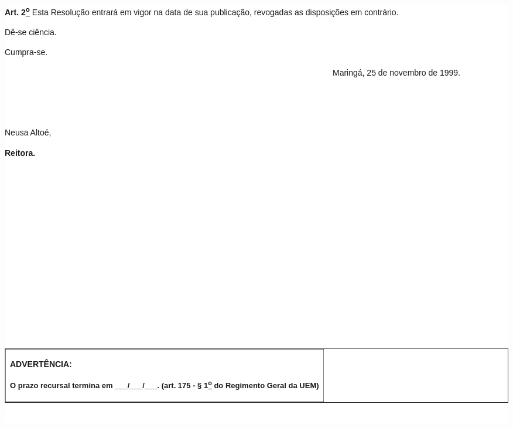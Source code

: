 <FONT FACE="Arial"><P ALIGN="JUSTIFY"></P>
<B><P ALIGN="JUSTIFY">Art. 2<U><SUP>o</U></SUP> </B>Esta Resolu&ccedil;&atilde;o entrar&aacute; em vigor na data de sua publica&ccedil;&atilde;o, revogadas as disposi&ccedil;&otilde;es em contr&aacute;rio.</P>
<P ALIGN="JUSTIFY">D&ecirc;-se ci&ecirc;ncia.</P>
<P ALIGN="JUSTIFY">Cumpra-se.</P>
<P ALIGN="JUSTIFY"></P><DIR>
<DIR>
<DIR>
<DIR>
<DIR>
<DIR>
<DIR>
<DIR>
<DIR>
<DIR>
<DIR>
<DIR>
<DIR>
<DIR>

<P ALIGN="JUSTIFY">Maring&aacute;, 25 de novembro de 1999.</P>
<P ALIGN="JUSTIFY"></P>
<P ALIGN="JUSTIFY">&nbsp;</P>
<P ALIGN="JUSTIFY">&nbsp;</P></DIR>
</DIR>
</DIR>
</DIR>
</DIR>
</DIR>
</DIR>
</DIR>
</DIR>
</DIR>
</DIR>
</DIR>
</DIR>
</DIR>

<P ALIGN="JUSTIFY">&#9;&#9;&#9;&#9;&#9;&#9;&#9;Neusa Alto&eacute;,</P>
<P ALIGN="JUSTIFY">&#9;&#9;&#9;&#9;&#9;&#9;&#9;<B>Reitora.</P>
<P ALIGN="JUSTIFY"></P>
<P ALIGN="JUSTIFY">&nbsp;</P>
<P ALIGN="JUSTIFY">&nbsp;</P>
<P ALIGN="JUSTIFY">&nbsp;</P>
<P ALIGN="JUSTIFY">&nbsp;</P>
<P ALIGN="JUSTIFY">&nbsp;</P>
<P ALIGN="JUSTIFY">&nbsp;</P>
<P ALIGN="JUSTIFY">&nbsp;</P>
<P ALIGN="JUSTIFY">&nbsp;</P>
<P ALIGN="JUSTIFY">&nbsp;</P></B></FONT>
<TABLE BORDER CELLSPACING=1 CELLPADDING=4 WIDTH=212>
<TR><TD VALIGN="TOP">
<B><FONT FACE="Arial"><P> ADVERT&Ecirc;NCIA:</P>
</FONT><FONT FACE="Arial" SIZE=2><P ALIGN="JUSTIFY">O prazo recursal termina em ___/___/___. (art. 175 - § 1<U><SUP>o</U></SUP> do Regimento Geral da UEM)</B></FONT></TD>
</TR>
</TABLE>

<FONT FACE="Arial"><P ALIGN="JUSTIFY"></P>
<B><P ALIGN="JUSTIFY">&nbsp;</P></B></FONT></BODY>
